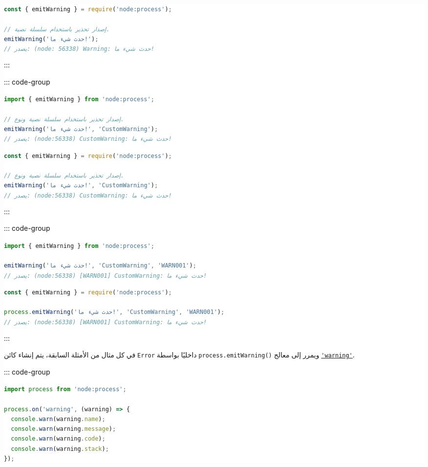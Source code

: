 ```js [CJS]
const { emitWarning } = require('node:process');

// إصدار تحذير باستخدام سلسلة نصية.
emitWarning('حدث شيء ما!');
// يصدر: (node: 56338) Warning: حدث شيء ما!
```
:::

::: code-group
```js [ESM]
import { emitWarning } from 'node:process';

// إصدار تحذير باستخدام سلسلة نصية ونوع.
emitWarning('حدث شيء ما!', 'CustomWarning');
// يصدر: (node:56338) CustomWarning: حدث شيء ما!
```

```js [CJS]
const { emitWarning } = require('node:process');

// إصدار تحذير باستخدام سلسلة نصية ونوع.
emitWarning('حدث شيء ما!', 'CustomWarning');
// يصدر: (node:56338) CustomWarning: حدث شيء ما!
```
:::

::: code-group
```js [ESM]
import { emitWarning } from 'node:process';

emitWarning('حدث شيء ما!', 'CustomWarning', 'WARN001');
// يصدر: (node:56338) [WARN001] CustomWarning: حدث شيء ما!
```

```js [CJS]
const { emitWarning } = require('node:process');

process.emitWarning('حدث شيء ما!', 'CustomWarning', 'WARN001');
// يصدر: (node:56338) [WARN001] CustomWarning: حدث شيء ما!
```
:::

في كل مثال من الأمثلة السابقة، يتم إنشاء كائن `Error` داخليًا بواسطة `process.emitWarning()` ويمرر إلى معالج [`'warning'`](/ar/nodejs/api/process#event-warning).

::: code-group
```js [ESM]
import process from 'node:process';

process.on('warning', (warning) => {
  console.warn(warning.name);
  console.warn(warning.message);
  console.warn(warning.code);
  console.warn(warning.stack);
});
```
